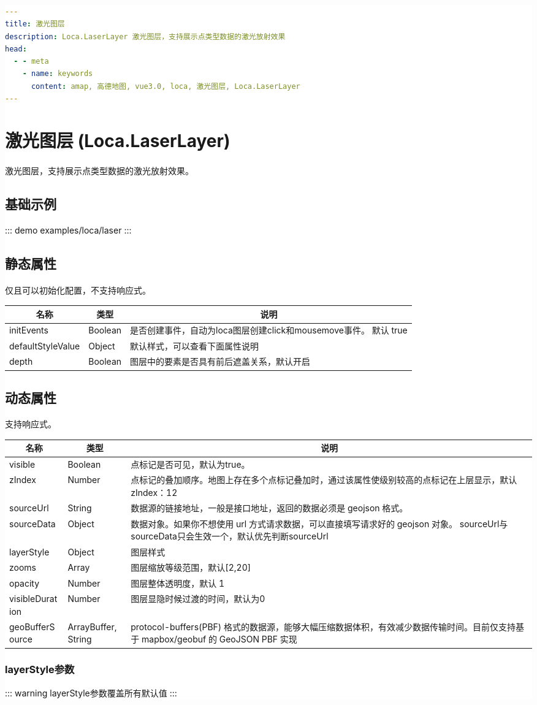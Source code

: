 ```yaml
---
title: 激光图层
description: Loca.LaserLayer 激光图层，支持展示点类型数据的激光放射效果
head:
  - - meta
    - name: keywords
      content: amap, 高德地图, vue3.0, loca, 激光图层, Loca.LaserLayer
---
```


# 激光图层 (Loca.LaserLayer)
激光图层，支持展示点类型数据的激光放射效果。

## 基础示例

::: demo
examples/loca/laser
:::


## 静态属性
仅且可以初始化配置，不支持响应式。

名称 | 类型 | 说明
---|---|---|
initEvents | Boolean | 是否创建事件，自动为loca图层创建click和mousemove事件。 默认 true
defaultStyleValue | Object | 默认样式，可以查看下面属性说明
depth | Boolean | 图层中的要素是否具有前后遮盖关系，默认开启

## 动态属性
支持响应式。

名称 | 类型 | 说明
---|---|---|
visible | Boolean | 点标记是否可见，默认为true。
zIndex | Number | 点标记的叠加顺序。地图上存在多个点标记叠加时，通过该属性使级别较高的点标记在上层显示，默认zIndex：12
sourceUrl | String | 数据源的链接地址，一般是接口地址，返回的数据必须是 geojson 格式。
sourceData | Object | 数据对象。如果你不想使用 url 方式请求数据，可以直接填写请求好的 geojson 对象。  sourceUrl与sourceData只会生效一个，默认优先判断sourceUrl
layerStyle | Object | 图层样式
zooms | Array | 图层缩放等级范围，默认[2,20]
opacity | Number | 图层整体透明度，默认 1
visibleDuration | Number | 图层显隐时候过渡的时间，默认为0
geoBufferSource | ArrayBuffer, String | protocol-buffers(PBF) 格式的数据源，能够大幅压缩数据体积，有效减少数据传输时间。目前仅支持基于 mapbox/geobuf 的 GeoJSON PBF 实现

### layerStyle参数

::: warning
layerStyle参数覆盖所有默认值
:::
